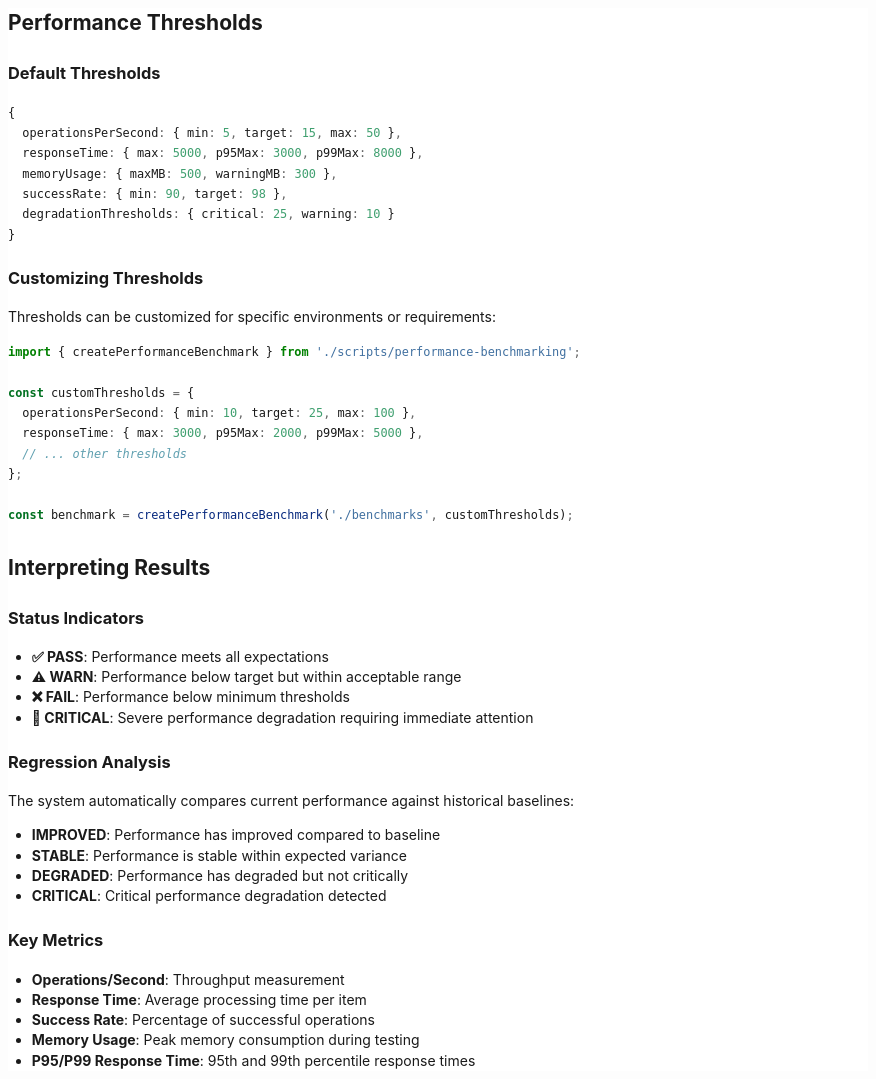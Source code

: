 ## Performance Thresholds

### Default Thresholds
```typescript
{
  operationsPerSecond: { min: 5, target: 15, max: 50 },
  responseTime: { max: 5000, p95Max: 3000, p99Max: 8000 },
  memoryUsage: { maxMB: 500, warningMB: 300 },
  successRate: { min: 90, target: 98 },
  degradationThresholds: { critical: 25, warning: 10 }
}
```

### Customizing Thresholds
Thresholds can be customized for specific environments or requirements:

```typescript
import { createPerformanceBenchmark } from './scripts/performance-benchmarking';

const customThresholds = {
  operationsPerSecond: { min: 10, target: 25, max: 100 },
  responseTime: { max: 3000, p95Max: 2000, p99Max: 5000 },
  // ... other thresholds
};

const benchmark = createPerformanceBenchmark('./benchmarks', customThresholds);
```

## Interpreting Results

### Status Indicators
- **✅ PASS**: Performance meets all expectations
- **⚠️ WARN**: Performance below target but within acceptable range
- **❌ FAIL**: Performance below minimum thresholds
- **🚨 CRITICAL**: Severe performance degradation requiring immediate attention

### Regression Analysis
The system automatically compares current performance against historical baselines:

- **IMPROVED**: Performance has improved compared to baseline
- **STABLE**: Performance is stable within expected variance
- **DEGRADED**: Performance has degraded but not critically
- **CRITICAL**: Critical performance degradation detected

### Key Metrics
- **Operations/Second**: Throughput measurement
- **Response Time**: Average processing time per item
- **Success Rate**: Percentage of successful operations
- **Memory Usage**: Peak memory consumption during testing
- **P95/P99 Response Time**: 95th and 99th percentile response times

